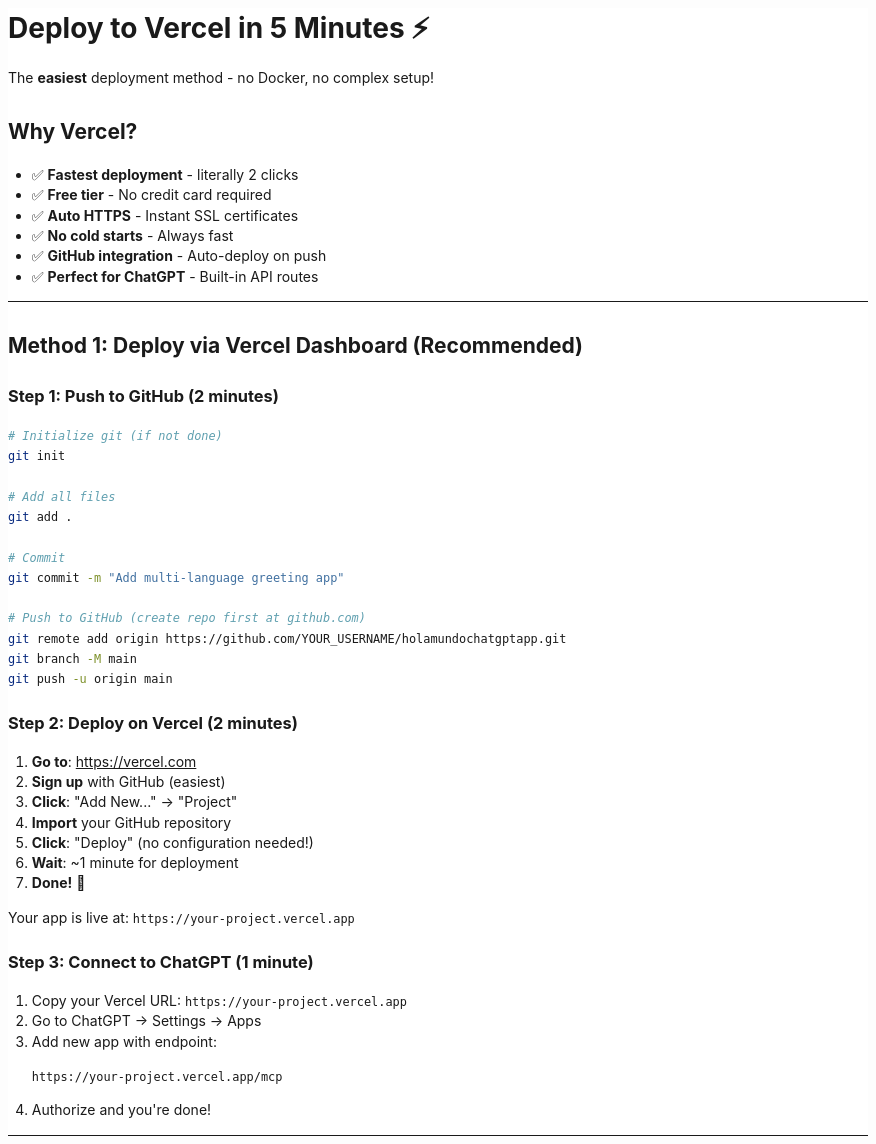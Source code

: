 # Deploy to Vercel in 5 Minutes ⚡

The **easiest** deployment method - no Docker, no complex setup!

## Why Vercel?

- ✅ **Fastest deployment** - literally 2 clicks
- ✅ **Free tier** - No credit card required
- ✅ **Auto HTTPS** - Instant SSL certificates
- ✅ **No cold starts** - Always fast
- ✅ **GitHub integration** - Auto-deploy on push
- ✅ **Perfect for ChatGPT** - Built-in API routes

---

## Method 1: Deploy via Vercel Dashboard (Recommended)

### Step 1: Push to GitHub (2 minutes)

```bash
# Initialize git (if not done)
git init

# Add all files
git add .

# Commit
git commit -m "Add multi-language greeting app"

# Push to GitHub (create repo first at github.com)
git remote add origin https://github.com/YOUR_USERNAME/holamundochatgptapp.git
git branch -M main
git push -u origin main
```

### Step 2: Deploy on Vercel (2 minutes)

1. **Go to**: https://vercel.com
2. **Sign up** with GitHub (easiest)
3. **Click**: "Add New..." → "Project"
4. **Import** your GitHub repository
5. **Click**: "Deploy" (no configuration needed!)
6. **Wait**: ~1 minute for deployment
7. **Done!** 🎉

Your app is live at: `https://your-project.vercel.app`

### Step 3: Connect to ChatGPT (1 minute)

1. Copy your Vercel URL: `https://your-project.vercel.app`
2. Go to ChatGPT → Settings → Apps
3. Add new app with endpoint:
   ```
   https://your-project.vercel.app/mcp
   ```
4. Authorize and you're done!

---